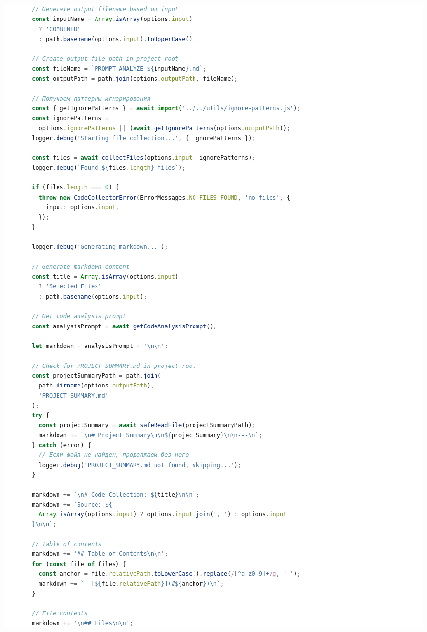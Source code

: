 ```typescript
        // Generate output filename based on input
        const inputName = Array.isArray(options.input)
          ? 'COMBINED'
          : path.basename(options.input).toUpperCase();

        // Create output file path in project root
        const fileName = `PROMPT_ANALYZE_${inputName}.md`;
        const outputPath = path.join(options.outputPath, fileName);

        // Получаем паттерны игнорирования
        const { getIgnorePatterns } = await import('../../utils/ignore-patterns.js');
        const ignorePatterns =
          options.ignorePatterns || (await getIgnorePatterns(options.outputPath));
        logger.debug('Starting file collection...', { ignorePatterns });

        const files = await collectFiles(options.input, ignorePatterns);
        logger.debug(`Found ${files.length} files`);

        if (files.length === 0) {
          throw new CodeCollectorError(ErrorMessages.NO_FILES_FOUND, 'no_files', {
            input: options.input,
          });
        }

        logger.debug('Generating markdown...');

        // Generate markdown content
        const title = Array.isArray(options.input)
          ? 'Selected Files'
          : path.basename(options.input);

        // Get code analysis prompt
        const analysisPrompt = await getCodeAnalysisPrompt();

        let markdown = analysisPrompt + '\n\n';

        // Check for PROJECT_SUMMARY.md in project root
        const projectSummaryPath = path.join(
          path.dirname(options.outputPath),
          'PROJECT_SUMMARY.md'
        );
        try {
          const projectSummary = await safeReadFile(projectSummaryPath);
          markdown += `\n# Project Summary\n\n${projectSummary}\n\n---\n`;
        } catch (error) {
          // Если файл не найден, продолжаем без него
          logger.debug('PROJECT_SUMMARY.md not found, skipping...');
        }

        markdown += `\n# Code Collection: ${title}\n\n`;
        markdown += `Source: ${
          Array.isArray(options.input) ? options.input.join(', ') : options.input
        }\n\n`;

        // Table of contents
        markdown += '## Table of Contents\n\n';
        for (const file of files) {
          const anchor = file.relativePath.toLowerCase().replace(/[^a-z0-9]+/g, '-');
          markdown += `- [${file.relativePath}](#${anchor})\n`;
        }

        // File contents
        markdown += '\n## Files\n\n';
```